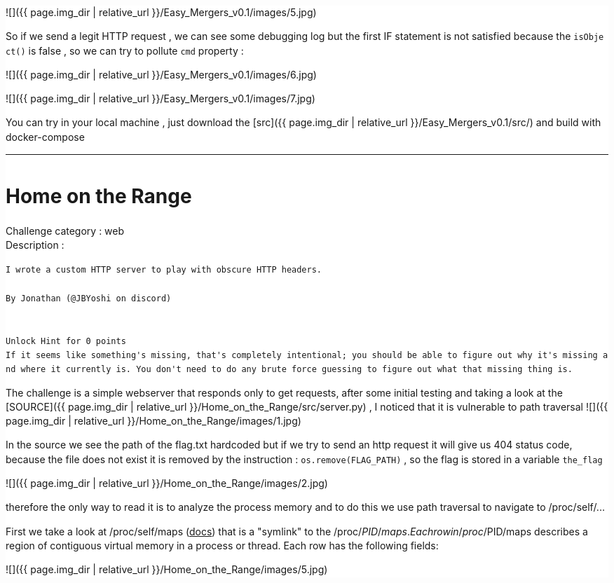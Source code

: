 ![]({{ page.img_dir | relative_url }}/Easy_Mergers_v0.1/images/5.jpg)

So if we send a legit HTTP request , we can see some debugging log but the first IF statement is not satisfied because the `isObject()` is false , so we can try to pollute `cmd` property :

![]({{ page.img_dir | relative_url }}/Easy_Mergers_v0.1/images/6.jpg)

![]({{ page.img_dir | relative_url }}/Easy_Mergers_v0.1/images/7.jpg)


You can try in your local machine , just download the [src]({{ page.img_dir | relative_url }}/Easy_Mergers_v0.1/src/) and build with docker-compose 


---

# Home on the Range

Challenge category : web\
Description :
```
I wrote a custom HTTP server to play with obscure HTTP headers.

By Jonathan (@JBYoshi on discord)


Unlock Hint for 0 points
If it seems like something's missing, that's completely intentional; you should be able to figure out why it's missing and where it currently is. You don't need to do any brute force guessing to figure out what that missing thing is.
```

The challenge is a simple webserver that responds only to get requests, after some initial testing and taking a look at the [SOURCE]({{ page.img_dir | relative_url }}/Home_on_the_Range/src/server.py) , I noticed that it is vulnerable to path traversal
![]({{ page.img_dir | relative_url }}/Home_on_the_Range/images/1.jpg)

In the source we see the path of the flag.txt hardcoded but if we try to send an http request it will give us 404 status code, because the file does not exist it is removed by the instruction : `os.remove(FLAG_PATH)` , so the flag is stored in a variable `the_flag`

![]({{ page.img_dir | relative_url }}/Home_on_the_Range/images/2.jpg)

 therefore the only way to read it is to analyze the process memory and to do this we use path traversal to navigate to /proc/self/...

First we take a look at /proc/self/maps ([docs](https://www.baeldung.com/linux/proc-id-maps)) that is a "symlink" to the /proc/$PID/maps .
Each row in /proc/$PID/maps describes a region of contiguous virtual memory in a process or thread. Each row has the following fields:

![]({{ page.img_dir | relative_url }}/Home_on_the_Range/images/5.jpg)
